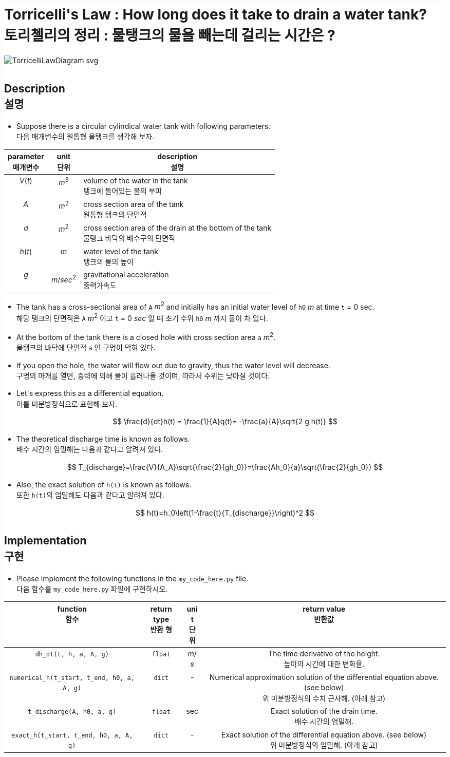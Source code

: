 
# Torricelli's Law : How long does it take to drain a water tank?<br>토리첼리의 정리 : 물탱크의 물을 빼는데 걸리는 시간은 ?

<img width="50%" alt="TorricelliLawDiagram svg" src="https://github.com/kangwonlee/water_tank/assets/17876446/5eb51f4b-70c4-41bf-b12e-ef9c51400fb0">

## Description<br>설명

* Suppose there is a circular cylindical water tank with following parameters.<br>다음 매개변수의 원통형 물탱크를 생각해 보자.

parameter<br>매개변수 | unit<br>단위 | description<br>설명
:-------:|:-----:|-----
$V(t)$ | $m^3$ | volume of the water in the tank<br>탱크에 들어있는 물의 부피
$A$ | $m^2$ | cross section area of the tank<br>원통형 탱크의 단면적
$a$ | $m^2$ | cross section area of the drain at the bottom of the tank<br>물탱크 바닥의 배수구의 단면적
$h(t)$ | $m$ | water level of the tank<br>탱크의 물의 높이
$g$ | $$m/{sec^2}$$ | gravitational acceleration<br>중력가속도

* The tank has a cross-sectional area of `A` $m^2$ and initially has an initial water level of `h0` $m$ at time `t` = 0 sec.<br>해당 탱크의 단면적은 `A` $m^2$ 이고 `t` = 0 $sec$ 일 때 초기 수위 `h0` $m$ 까지 물이 차 있다.

* At the bottom of the tank there is a closed hole with cross section area `a` $m^2$.<br>물탱크의 바닥에 단면적 `a` 인 구멍이 막혀 있다.

* If you open the hole, the water will flow out due to gravity, thus the water level will decrease.<br>구멍의 마개를 열면, 중력에 의해 물이 흘러나올 것이며, 따라서 수위는 낮아질 것이다.

* Let's express this as a differential equation.<br>이를 미분방정식으로 표현해 보자.

$$
    \frac{d}{dt}h(t) = \frac{1}{A}q(t)= -\frac{a}{A}\sqrt{2 g h(t)}
$$

* The theoretical discharge time is known as follows.<br>배수 시간의 엄밀해는 다음과 같다고 알려져 있다.

$$
T_{discharge}=\frac{V}{A_A}\sqrt{\frac{2}{gh_0}}=\frac{Ah_0}{a}\sqrt{\frac{2}{gh_0}}
$$

* Also, the exact solution of `h(t)` is known as follows.<br>또한 `h(t)`의 엄밀해도 다음과 같다고 알려져 있다.

$$
h(t)=h_0\left(1-\frac{t}{T_{discharge}}\right)^2
$$

## Implementation<br>구현

* Please implement the following functions in the `my_code_here.py` file.<br>다음 함수를 `my_code_here.py` 파일에 구현하시오.

| function<br>함수 | return type<br>반환 형 | unit<br>단위 | return value<br>반환값 |
|:--------:|:-----------:|:-----------:|:-----------:|
| `dh_dt(t, h, a, A, g)` | `float` | $m/s$ | The time derivative of the height.<br> 높이의 시간에 대한 변화율. |
| `numerical_h(t_start, t_end, h0, a, A, g)` | `dict` | - | Numerical approximation solution of the differential equation above. (see below) <br> 위 미분방정식의 수치 근사해. (아래 참고) |
| `t_discharge(A, h0, a, g)` | `float` | sec | Exact solution of the drain time.<br>배수 시간의 엄밀해. |
| `exact_h(t_start, t_end, h0, a, A, g)` | `dict` | - | Exact solution of the differential equation above. (see below) <br> 위 미분방정식의 엄밀해. (아래 참고) |

